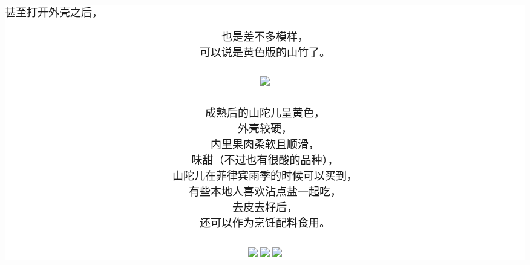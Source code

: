   <font face="微软雅黑"><font size="4">甚至打开外壳之后，</font></font> 
 </div> 
 <div align="center"> 
  <font face="微软雅黑"><font size="4">也是差不多模样，</font></font> 
 </div> 
 <div align="center"> 
  <font face="微软雅黑"><font size="4">可以说是黄色版的山竹了。</font></font> 
 </div> 
 <div align="center"> 
  <font face="微软雅黑"><font size="4"><br> </font></font> 
 </div> 
 <div align="center"> 
  <ignore_js_op> 
   <img aid="1327730" src="https://bbs.boniu123.cc/data/attachment/forum/202001/16/172520ekec02cr2c0key2g.png" zoomfile="data/attachment/forum/202001/16/172520ekec02cr2c0key2g.png" file="data/attachment/forum/202001/16/172520ekec02cr2c0key2g.png" width="650" inpost="1"> 
   <div class="tip tip_4 aimg_tip" id="aimg_1327730_menu" style="position: absolute; display: none" disautofocus="true"> 
    <div class="xs0"> 
     <p><strong>QQ截图20200116172315.png</strong> <em class="xg1">(527.57 KB, 下载次数: 0)</em></p> 
     <p> <a href="forum.php?mod=attachment&amp;aid=MTMyNzczMHw0NjEwODhmOHwxNTc5MjY3Nzk0fDB8NTUyNTk1&amp;nothumb=yes" target="_blank">下载附件</a> &nbsp;<a href="javascript:;" onclick="showWindow(this.id, this.getAttribute('url'), 'get', 0);" id="savephoto_1327730" url="home.php?mod=spacecp&amp;ac=album&amp;op=saveforumphoto&amp;aid=1327730&amp;handlekey=savephoto_1327730">保存到相册</a> </p> 
     <p class="xg1 y"><span title="2020-1-16 17:25">昨天&nbsp;17:25</span> 上传</p> 
    </div> 
    <div class="tip_horn"></div> 
   </div> 
  </ignore_js_op> 
 </div>
 <font face="微软雅黑"><font size="4"><br> </font></font> 
 <div align="center"> 
  <font face="微软雅黑"><font size="4">成熟后的山陀儿呈黄色，</font></font> 
 </div> 
 <div align="center"> 
  <font face="微软雅黑"><font size="4">外壳较硬，</font></font> 
 </div> 
 <div align="center"> 
  <font face="微软雅黑"><font size="4">内里果肉柔软且顺滑，</font></font> 
 </div> 
 <div align="center"> 
  <font face="微软雅黑"><font size="4">味甜（不过也有很酸的品种），</font></font> 
 </div> 
 <div align="center"> 
  <font face="微软雅黑"><font size="4">山陀儿在菲律宾雨季的时候可以买到，</font></font> 
 </div> 
 <div align="center"> 
  <font face="微软雅黑"><font size="4">有些本地人喜欢沾点盐一起吃，</font></font> 
 </div> 
 <div align="center"> 
  <font face="微软雅黑"><font size="4">去皮去籽后，</font></font> 
 </div> 
 <div align="center"> 
  <font face="微软雅黑"><font size="4">还可以作为烹饪配料食用。</font></font> 
 </div> 
 <div align="center"> 
  <font face="微软雅黑"><font size="4"><br> </font></font> 
 </div> 
 <div align="center"> 
  <img src="https://bbs.boniu123.cc/static/image/hrline/line6.png" onload="thumbImg(this)"> 
  <img src="https://bbs.boniu123.cc/static/image/hrline/line6.png" onload="thumbImg(this)"> 
  <img src="https://bbs.boniu123.cc/static/image/hrline/line6.png" onload="thumbImg(this)"> 
 </div>